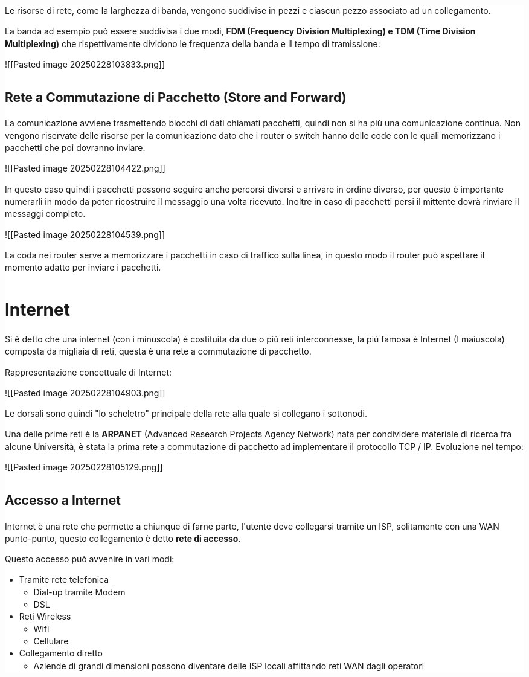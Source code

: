 Le risorse di rete, come la larghezza di banda, vengono suddivise in pezzi e ciascun pezzo associato ad un collegamento.

La banda ad esempio può essere suddivisa i due modi, **FDM (Frequency Division Multiplexing) e TDM (Time Division Multiplexing)** che rispettivamente dividono le frequenza della banda e il tempo di tramissione:

![[Pasted image 20250228103833.png]]

## Rete a Commutazione di Pacchetto (Store and Forward)

La comunicazione avviene trasmettendo blocchi di dati chiamati pacchetti, quindi non si ha più una comunicazione continua. Non vengono riservate delle risorse per la comunicazione dato che i router o switch hanno delle code con le quali memorizzano i pacchetti che poi dovranno inviare.

![[Pasted image 20250228104422.png]]

In questo caso quindi i pacchetti possono seguire anche percorsi diversi e arrivare in ordine diverso, per questo è importante numerarli in modo da poter ricostruire il messaggio una volta ricevuto. Inoltre in caso di pacchetti persi il mittente dovrà rinviare il messaggi completo.

![[Pasted image 20250228104539.png]]

La coda nei router serve a memorizzare i pacchetti in caso di traffico sulla linea, in questo modo il router può aspettare il momento adatto per inviare i pacchetti.

# Internet

Si è detto che una internet (con i minuscola)  è costituita da due o più reti interconnesse, la più famosa è Internet (I maiuscola) composta da migliaia di reti, questa è una rete a commutazione di pacchetto.

Rappresentazione concettuale di Internet:

![[Pasted image 20250228104903.png]]

Le dorsali sono quindi "lo scheletro" principale della rete alla quale si collegano i sottonodi.

Una delle prime reti è la **ARPANET** (Advanced Research Projects Agency Network) nata per condividere materiale di ricerca fra alcune Università, è stata la prima rete a commutazione di pacchetto ad implementare il protocollo TCP / IP. Evoluzione nel tempo:

![[Pasted image 20250228105129.png]]

## Accesso a Internet

Internet è una rete che permette a chiunque di farne parte, l'utente deve collegarsi tramite un ISP, solitamente con una WAN punto-punto, questo collegamento è detto **rete di accesso**.

Questo accesso può avvenire in vari modi:
- Tramite rete telefonica
	- Dial-up tramite Modem
	- DSL
- Reti Wireless
	- Wifi
	- Cellulare
- Collegamento diretto
	- Aziende di grandi dimensioni possono diventare delle ISP locali affittando reti WAN dagli operatori
